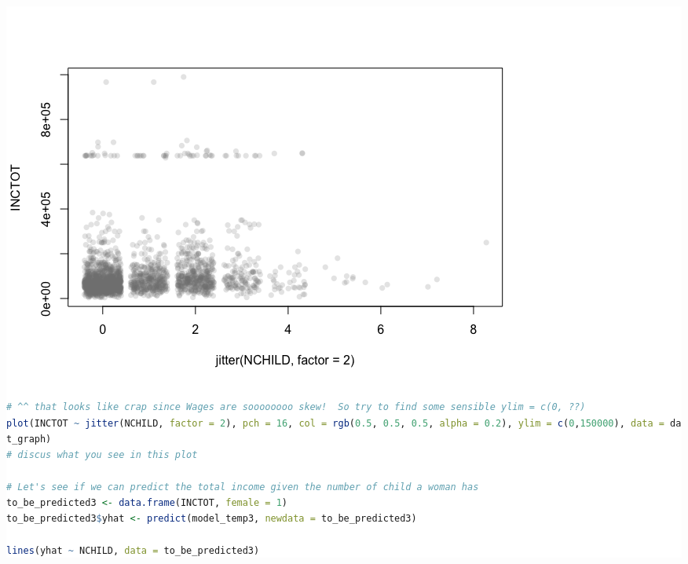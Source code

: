 ![](HW4_files/figure-gfm/unnamed-chunk-12-5.png)

``` r
# ^^ that looks like crap since Wages are soooooooo skew!  So try to find some sensible ylim = c(0, ??)
plot(INCTOT ~ jitter(NCHILD, factor = 2), pch = 16, col = rgb(0.5, 0.5, 0.5, alpha = 0.2), ylim = c(0,150000), data = dat_graph)
# discus what you see in this plot

# Let's see if we can predict the total income given the number of child a woman has 
to_be_predicted3 <- data.frame(INCTOT, female = 1)
to_be_predicted3$yhat <- predict(model_temp3, newdata = to_be_predicted3)

lines(yhat ~ NCHILD, data = to_be_predicted3)
```
